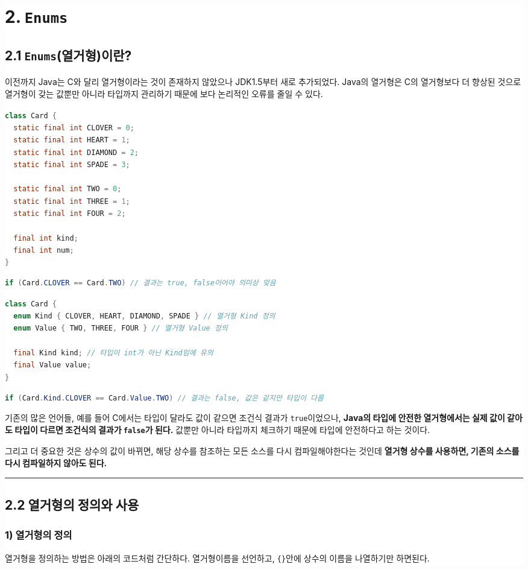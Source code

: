 # 2. `Enums`

## 2.1 `Enums`(열거형)이란?
이전까지 Java는 C와 달리 열거형이라는 것이 존재하지 않았으나 JDK1.5부터 새로 추가되었다. Java의 열거형은 C의 열거형보다 더 향상된 것으로 열거형이 갖는 값뿐만 아니라 타입까지 관리하기 때문에 보다 논리적인 오류를 줄일 수 있다.

```java
class Card {
  static final int CLOVER = 0;
  static final int HEART = 1;
  static final int DIAMOND = 2;
  static final int SPADE = 3;

  static final int TWO = 0;
  static final int THREE = 1;
  static final int FOUR = 2;

  final int kind;
  final int num;
}
```
```java
if (Card.CLOVER == Card.TWO) // 결과는 true, false이어야 의미상 맞음
```

```java
class Card {
  enum Kind { CLOVER, HEART, DIAMOND, SPADE } // 열거형 Kind 정의
  enum Value { TWO, THREE, FOUR } // 열거형 Value 정의

  final Kind kind; // 타입이 int가 아닌 Kind임에 유의
  final Value value;
}
```

```java
if (Card.Kind.CLOVER == Card.Value.TWO) // 결과는 false, 값은 같지만 타입이 다름
```

기존의 많은 언어들, 예를 들어 C에서는 타입이 달라도 값이 같으면 조건식 결과가 `true`이었으나, **Java의 타입에 안전한 열거형에서는 실제 값이 같아도 타입이 다르면 조건식의 결과가 `false`가 된다.** 값뿐만 아니라 타입까지 체크하기 때문에 타입에 안전하다고 하는 것이다.

그리고 더 중요한 것은 상수의 값이 바뀌면, 해당 상수를 참조하는 모든 소스를 다시 컴파일해야한다는 것인데 **열거형 상수를 사용하면, 기존의 소스를 다시 컴파일하지 않아도 된다.**

---

## 2.2 열거형의 정의와 사용

### 1) 열거형의 정의
열거형을 정의하는 방법은 아래의 코드처럼 간단하다. 열거형이름을 선언하고, `{}`안에 상수의 이름을 나열하기만 하면된다.

